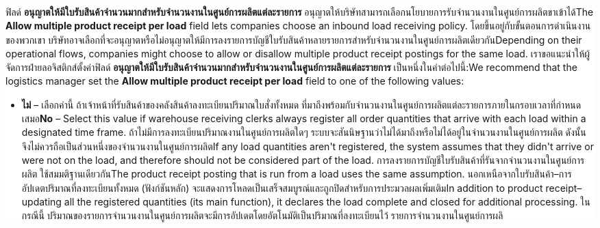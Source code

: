 <span data-ttu-id="3419b-296">ฟิลด์ **อนุญาตให้มีใบรับสินค้าจำนวนมากสำหรับจำนวนงานในศูนย์การผลิตแต่ละรายการ** อนุญาตให้บริษัทสามารถเลือกนโยบายการรับจำนวนงานในศูนย์การผลิตขาเข้าได้</span><span class="sxs-lookup"><span data-stu-id="3419b-296">The **Allow multiple product receipt per load** field lets companies choose an inbound load receiving policy.</span></span> <span data-ttu-id="3419b-297">โดยขึ้นอยู่กับขั้นตอนการดำเนินงานของพวกเขา บริษัทอาจเลือกที่จะอนุญาตหรือไม่อนุญาตให้มีการลงรายการบัญชีใบรับสินค้าหลายรายการสำหรับจำนวนงานในศูนย์การผลิตเดียวกัน</span><span class="sxs-lookup"><span data-stu-id="3419b-297">Depending on their operational flows, companies might choose to allow or disallow multiple product receipt postings for the same load.</span></span> <span data-ttu-id="3419b-298">เราขอแนะนำให้ผู้จัดการฝ่ายลอจิสติกส์ตั้งค่าฟิลด์ **อนุญาตให้มีใบรับสินค้าจำนวนมากสำหรับจำนวนงานในศูนย์การผลิตแต่ละรายการ** เป็นหนึ่งในค่าต่อไปนี้:</span><span class="sxs-lookup"><span data-stu-id="3419b-298">We recommend that the logistics manager set the **Allow multiple product receipt per load** field to one of the following values:</span></span>

- <span data-ttu-id="3419b-299">**ไม่** – เลือกค่านี้ ถ้าเจ้าหน้าที่รับสินค้าของคลังสินค้าลงทะเบียนปริมาณใบสั่งทั้งหมด ที่มาถึงพร้อมกับจำนวนงานในศูนย์การผลิตแต่ละรายการภายในกรอบเวลาที่กำหนดเสมอ</span><span class="sxs-lookup"><span data-stu-id="3419b-299">**No** – Select this value if warehouse receiving clerks always register all order quantities that arrive with each load within a designated time frame.</span></span> <span data-ttu-id="3419b-300">ถ้าไม่มีการลงทะเบียนปริมาณงานในศูนย์การผลิตใดๆ ระบบจะสันนิษฐานว่าไม่ได้มาถึงหรือไม่ได้อยู่ในจำนวนงานในศูนย์การผลิต ดังนั้นจึงไม่ควรถือเป็นส่วนหนึ่งของจำนวนงานในศูนย์การผลิต</span><span class="sxs-lookup"><span data-stu-id="3419b-300">If any load quantities aren't registered, the system assumes that they didn't arrive or were not on the load, and therefore should not be considered part of the load.</span></span> <span data-ttu-id="3419b-301">การลงรายการบัญชีใบรับสินค้าที่รันจากจำนวนงานในศูนย์การผลิต ใช้สมมติฐานเดียวกัน</span><span class="sxs-lookup"><span data-stu-id="3419b-301">The product receipt posting that is run from a load uses the same assumption.</span></span> <span data-ttu-id="3419b-302">นอกเหนือจากใบรับสินค้า–การอัปเดตปริมาณที่ลงทะเบียนทั้งหมด (ฟังก์ชันหลัก) จะแสดงการโหลดเป็นเสร็จสมบูรณ์และถูกปิดสำหรับการประมวลผลเพิ่มเติม</span><span class="sxs-lookup"><span data-stu-id="3419b-302">In addition to product receipt–updating all the registered quantities (its main function), it declares the load complete and closed for additional processing.</span></span> <span data-ttu-id="3419b-303">ในกรณีนี้ ปริมาณของรายการจำนวนงานในศูนย์การผลิตจะมีการอัปเดตโดยอัตโนมัติเป็นปริมาณที่ลงทะเบียนไว้ รายการจำนวนงานในศูนย์การผลิ